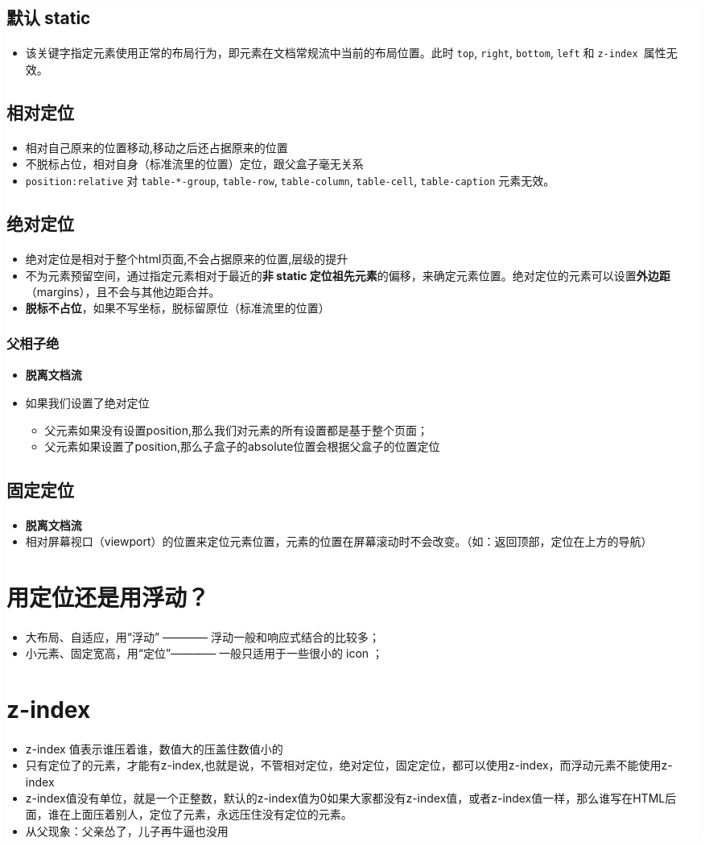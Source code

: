 

## 默认 static

- 该关键字指定元素使用正常的布局行为，即元素在文档常规流中当前的布局位置。此时 `top`, `right`, `bottom`, `left` 和 `z-index `属性无效。



## 相对定位

- 相对自己原来的位置移动,移动之后还占据原来的位置
- 不脱标占位，相对自身（标准流里的位置）定位，跟父盒子毫无关系
- `position:relative` 对 `table-*-group`, `table-row`, `table-column`, `table-cell`, `table-caption` 元素无效。

## 绝对定位

- 绝对定位是相对于整个html页面,不会占据原来的位置,层级的提升
- 不为元素预留空间，通过指定元素相对于最近的**非 static 定位祖先元素**的偏移，来确定元素位置。绝对定位的元素可以设置**外边距**（margins），且不会与其他边距合并。
- **脱标不占位**，如果不写坐标，脱标留原位（标准流里的位置）



### 父相子绝

- **脱离文档流**

- 如果我们设置了绝对定位

  - 父元素如果没有设置position,那么我们对元素的所有设置都是基于整个页面；
  - 父元素如果设置了position,那么子盒子的absolute位置会根据父盒子的位置定位

  



## 固定定位

- **脱离文档流**
- 相对屏幕视口（viewport）的位置来定位元素位置，元素的位置在屏幕滚动时不会改变。（如：返回顶部，定位在上方的导航）



# 用定位还是用浮动？

- 大布局、自适应，用“浮动”	———— 浮动一般和响应式结合的比较多；
- 小元素、固定宽高，用“定位”———— 一般只适用于一些很小的 icon ；

# z-index

- z-index 值表示谁压着谁，数值大的压盖住数值小的
- 只有定位了的元素，才能有z-index,也就是说，不管相对定位，绝对定位，固定定位，都可以使用z-index，而浮动元素不能使用z-index
- z-index值没有单位，就是一个正整数，默认的z-index值为0如果大家都没有z-index值，或者z-index值一样，那么谁写在HTML后面，谁在上面压着别人，定位了元素，永远压住没有定位的元素。
- 从父现象：父亲怂了，儿子再牛逼也没用
